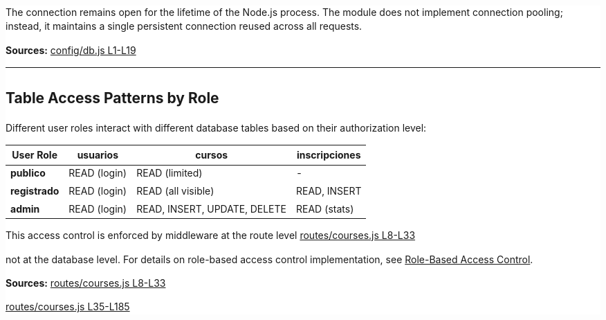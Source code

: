 The connection remains open for the lifetime of the Node.js process. The module does not implement connection pooling; instead, it maintains a single persistent connection reused across all requests.

**Sources:** [config/db.js L1-L19](https://github.com/Lourdes12587/Week06/blob/ce0c3bcd/config/db.js#L1-L19)

---

## Table Access Patterns by Role

Different user roles interact with different database tables based on their authorization level:

| User Role | usuarios | cursos | inscripciones |
| --- | --- | --- | --- |
| **publico** | READ (login) | READ (limited) | - |
| **registrado** | READ (login) | READ (all visible) | READ, INSERT |
| **admin** | READ (login) | READ, INSERT, UPDATE, DELETE | READ (stats) |

This access control is enforced by middleware at the route level [routes/courses.js L8-L33](https://github.com/Lourdes12587/Week06/blob/ce0c3bcd/routes/courses.js#L8-L33)

 not at the database level. For details on role-based access control implementation, see [Role-Based Access Control](/Lourdes12587/Week06/4.3-role-based-access-control).

**Sources:** [routes/courses.js L8-L33](https://github.com/Lourdes12587/Week06/blob/ce0c3bcd/routes/courses.js#L8-L33)

 [routes/courses.js L35-L185](https://github.com/Lourdes12587/Week06/blob/ce0c3bcd/routes/courses.js#L35-L185)